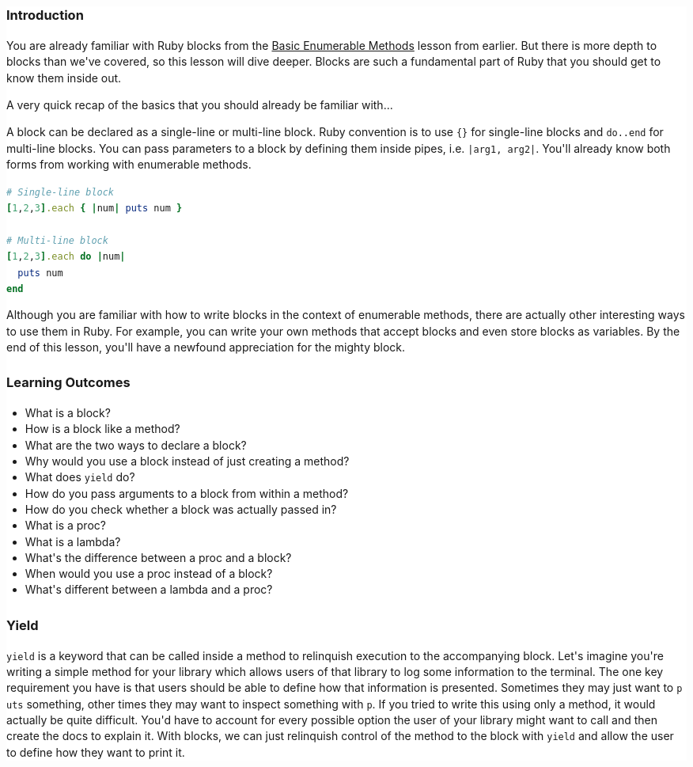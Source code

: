 ### Introduction

You are already familiar with Ruby blocks from the [Basic Enumerable Methods](https://www.theodinproject.com/paths/full-stack-ruby-on-rails/courses/ruby-programming/lessons/basic-enumerable-methods) lesson from earlier. But there is more depth to blocks than we've covered, so this lesson will dive deeper. Blocks are such a fundamental part of Ruby that you should get to know them inside out.

A very quick recap of the basics that you should already be familiar with...

<span id="block-basics">A block can be declared as a single-line or multi-line block. Ruby convention is to use `{}` for single-line blocks and `do..end` for multi-line blocks. You can pass parameters to a block by defining them inside pipes, i.e. `|arg1, arg2|`. You'll already know both forms from working with enumerable methods.</span>

~~~ruby
# Single-line block
[1,2,3].each { |num| puts num }

# Multi-line block
[1,2,3].each do |num|
  puts num
end
~~~

Although you are familiar with how to write blocks in the context of enumerable methods, there are actually other interesting ways to use them in Ruby. For example, you can write your own methods that accept blocks and even store blocks as variables. By the end of this lesson, you'll have a newfound appreciation for the mighty block.

### Learning Outcomes

- What is a block?
- How is a block like a method?
- What are the two ways to declare a block?
- Why would you use a block instead of just creating a method?
- What does `yield` do?
- How do you pass arguments to a block from within a method?
- How do you check whether a block was actually passed in?
- What is a proc?
- What is a lambda?
- What's the difference between a proc and a block?
- When would you use a proc instead of a block?
- What's different between a lambda and a proc?


### Yield

`yield` is a keyword that can be called inside a method to relinquish execution to the accompanying block. Let's imagine you're writing a simple method for your library which allows users of that library to log some information to the terminal. The one key requirement you have is that users should be able to define how that information is presented. Sometimes they may just want to `puts` something, other times they may want to inspect something with `p`. If you tried to write this using only a method, it would actually be quite difficult. You'd have to account for every possible option the user of your library might want to call and then create the docs to explain it. With blocks, we can just relinquish control of the method to the block with `yield` and allow the user to define how they want to print it.
